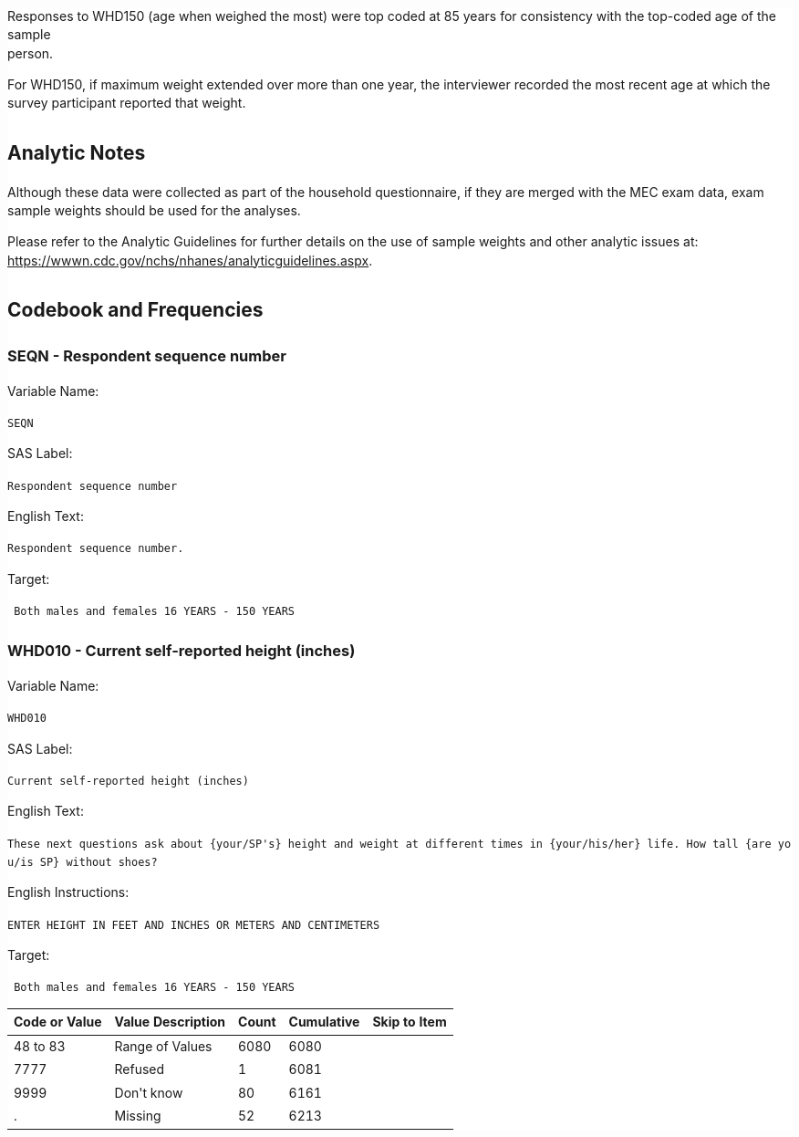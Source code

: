 Responses to WHD150 (age when weighed the most) were top coded at 85 years for
consistency with the top-coded age of the sample  
person.

For WHD150, if maximum weight extended over more than one year, the
interviewer recorded the most recent age at which the survey participant
reported that weight.

## Analytic Notes

Although these data were collected as part of the household questionnaire, if
they are merged with the MEC exam data, exam sample weights should be used for
the analyses.

Please refer to the Analytic Guidelines for further details on the use of
sample weights and other analytic issues at:
<https://wwwn.cdc.gov/nchs/nhanes/analyticguidelines.aspx>.

## Codebook and Frequencies

### SEQN - Respondent sequence number

Variable Name:

    SEQN
SAS Label:

    Respondent sequence number
English Text:

    Respondent sequence number.
Target:

     Both males and females 16 YEARS - 150 YEARS

### WHD010 - Current self-reported height (inches)

Variable Name:

    WHD010
SAS Label:

    Current self-reported height (inches)
English Text:

    These next questions ask about {your/SP's} height and weight at different times in {your/his/her} life. How tall {are you/is SP} without shoes?
English Instructions:

    ENTER HEIGHT IN FEET AND INCHES OR METERS AND CENTIMETERS
Target:

     Both males and females 16 YEARS - 150 YEARS
Code or Value | Value Description | Count | Cumulative | Skip to Item  
---|---|---|---|---  
48 to 83 | Range of Values | 6080 | 6080 |   
7777 | Refused | 1 | 6081 |   
9999 | Don't know | 80 | 6161 |   
. | Missing | 52 | 6213 |   
  